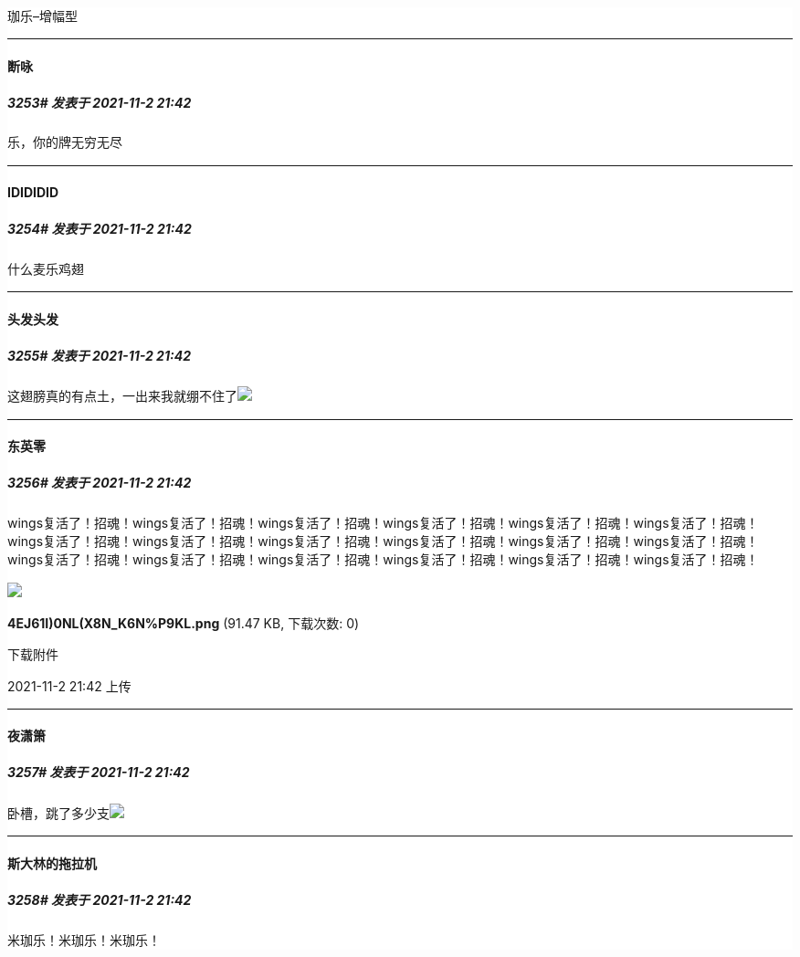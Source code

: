 珈乐–增幅型

*****

####  断咏  
##### 3253#       发表于 2021-11-2 21:42

乐，你的牌无穷无尽

*****

####  IDIDIDID  
##### 3254#       发表于 2021-11-2 21:42

什么麦乐鸡翅

*****

####  头发头发  
##### 3255#       发表于 2021-11-2 21:42

这翅膀真的有点土，一出来我就绷不住了<img src="https://static.saraba1st.com/image/smiley/face2017/048.png" referrerpolicy="no-referrer">

*****

####  东英零  
##### 3256#       发表于 2021-11-2 21:42

wings复活了！招魂！wings复活了！招魂！wings复活了！招魂！wings复活了！招魂！wings复活了！招魂！wings复活了！招魂！wings复活了！招魂！wings复活了！招魂！wings复活了！招魂！wings复活了！招魂！wings复活了！招魂！wings复活了！招魂！wings复活了！招魂！wings复活了！招魂！wings复活了！招魂！wings复活了！招魂！wings复活了！招魂！wings复活了！招魂！

<img src="https://img.saraba1st.com/forum/202111/02/214250nrt6pzorp4s4o5p4.png" referrerpolicy="no-referrer">

<strong>4EJ61I)0NL(X8N_K6N%P9KL.png</strong> (91.47 KB, 下载次数: 0)

下载附件

2021-11-2 21:42 上传

*****

####  夜潇箫  
##### 3257#       发表于 2021-11-2 21:42

卧槽，跳了多少支<img src="https://static.saraba1st.com/image/smiley/face2017/077.png" referrerpolicy="no-referrer">

*****

####  斯大林的拖拉机  
##### 3258#       发表于 2021-11-2 21:42

米珈乐！米珈乐！米珈乐！
